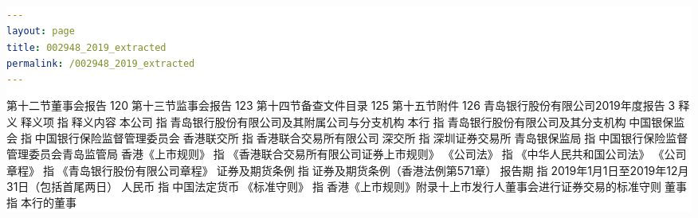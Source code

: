 ```yaml
---
layout: page
title: 002948_2019_extracted
permalink: /002948_2019_extracted
---
```


第十二节董事会报告
120
第十三节监事会报告
123
第十四节备查文件目录
125
第十五节附件
126
青岛银行股份有限公司2019年度报告
3
释义
释义项
指
释义内容
本公司
指
青岛银行股份有限公司及其附属公司与分支机构
本行
指
青岛银行股份有限公司及其分支机构
中国银保监会
指
中国银行保险监督管理委员会
香港联交所
指
香港联合交易所有限公司
深交所
指
深圳证券交易所
青岛银保监局
指
中国银行保险监督管理委员会青岛监管局
香港《上市规则》
指
《香港联合交易所有限公司证券上市规则》
《公司法》
指
《中华人民共和国公司法》
《公司章程》
指
《青岛银行股份有限公司章程》
证券及期货条例
指
证券及期货条例（香港法例第571章）
报告期
指
2019年1月1日至2019年12月31日（包括首尾两日）
人民币
指
中国法定货币
《标准守则》
指
香港《上市规则》附录十上市发行人董事会进行证券交易的标准守则
董事
指
本行的董事